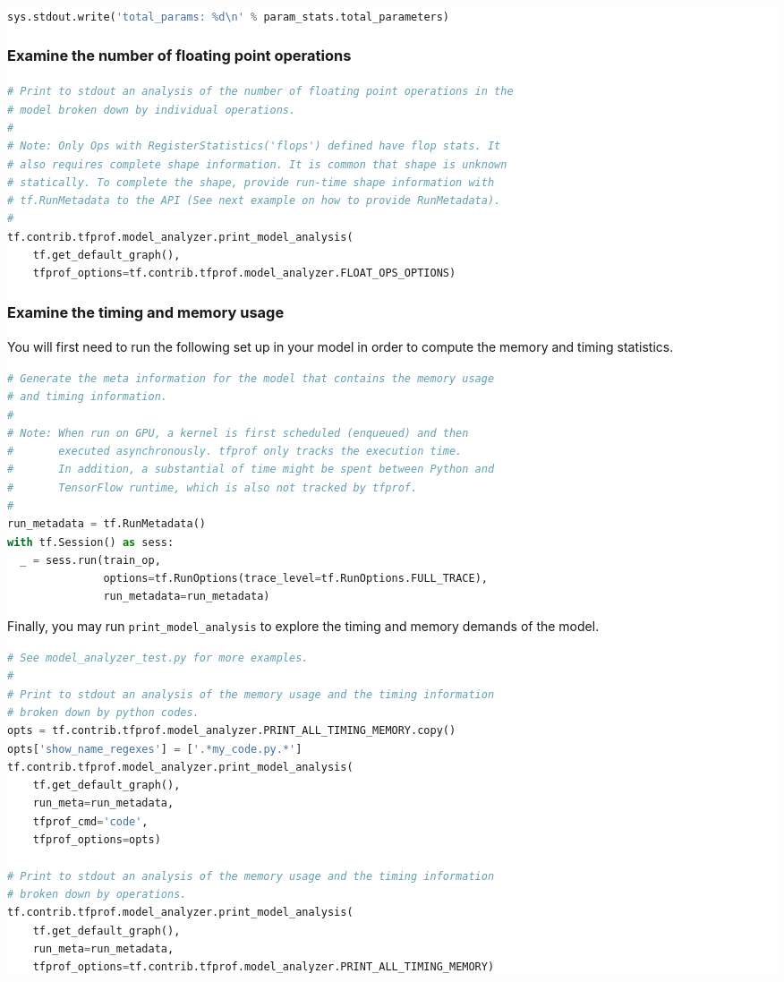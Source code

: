 ```python
sys.stdout.write('total_params: %d\n' % param_stats.total_parameters)
```

### Examine the number of floating point operations
``` python
# Print to stdout an analysis of the number of floating point operations in the
# model broken down by individual operations.
#
# Note: Only Ops with RegisterStatistics('flops') defined have flop stats. It
# also requires complete shape information. It is common that shape is unknown
# statically. To complete the shape, provide run-time shape information with
# tf.RunMetadata to the API (See next example on how to provide RunMetadata).
#
tf.contrib.tfprof.model_analyzer.print_model_analysis(
    tf.get_default_graph(),
    tfprof_options=tf.contrib.tfprof.model_analyzer.FLOAT_OPS_OPTIONS)
```

### Examine the timing and memory usage
You will first need to run the following set up in your model in order to
compute the memory and timing statistics.

```python
# Generate the meta information for the model that contains the memory usage
# and timing information.
#
# Note: When run on GPU, a kernel is first scheduled (enqueued) and then
#       executed asynchronously. tfprof only tracks the execution time.
#       In addition, a substantial of time might be spent between Python and
#       TensorFlow runtime, which is also not tracked by tfprof.
#
run_metadata = tf.RunMetadata()
with tf.Session() as sess:
  _ = sess.run(train_op,
               options=tf.RunOptions(trace_level=tf.RunOptions.FULL_TRACE),
               run_metadata=run_metadata)
```

Finally, you may run `print_model_analysis` to explore the timing and memory
demands of the model.

``` python
# See model_analyzer_test.py for more examples.
#
# Print to stdout an analysis of the memory usage and the timing information
# broken down by python codes.
opts = tf.contrib.tfprof.model_analyzer.PRINT_ALL_TIMING_MEMORY.copy()
opts['show_name_regexes'] = ['.*my_code.py.*']
tf.contrib.tfprof.model_analyzer.print_model_analysis(
    tf.get_default_graph(),
    run_meta=run_metadata,
    tfprof_cmd='code',
    tfprof_options=opts)

# Print to stdout an analysis of the memory usage and the timing information
# broken down by operations.
tf.contrib.tfprof.model_analyzer.print_model_analysis(
    tf.get_default_graph(),
    run_meta=run_metadata,
    tfprof_options=tf.contrib.tfprof.model_analyzer.PRINT_ALL_TIMING_MEMORY)
```
